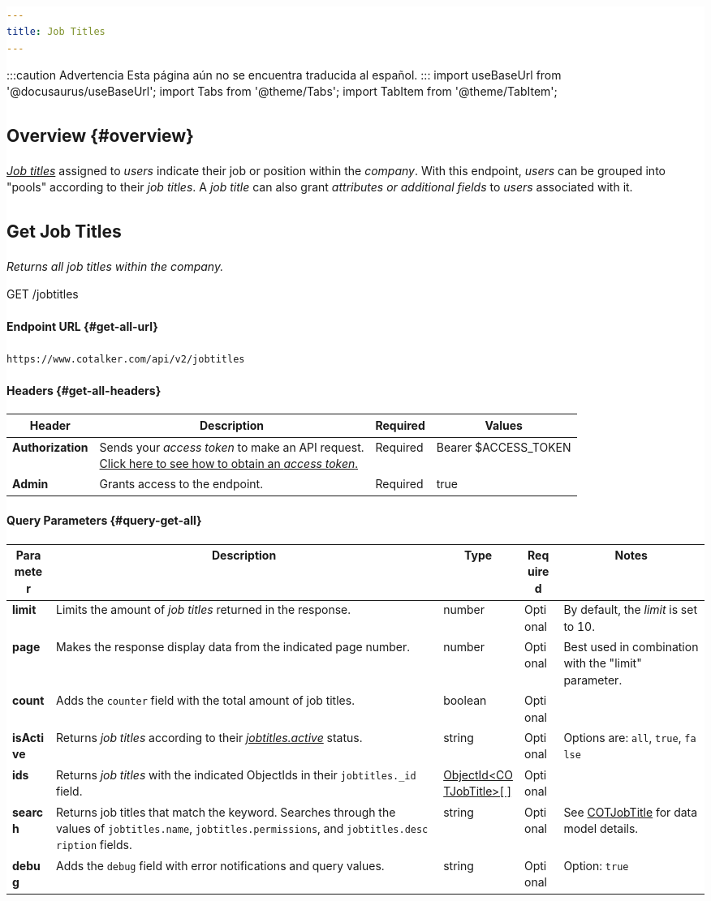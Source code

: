```yaml
---
title: Job Titles
---
```


:::caution Advertencia
Esta página aún no se encuentra traducida al español.
:::
import useBaseUrl from '@docusaurus/useBaseUrl';
import Tabs from '@theme/Tabs';
import TabItem from '@theme/TabItem';

## Overview {#overview}

[_Job titles_](/docs/documentation/admin/admin_jobtitles/) assigned to _users_ indicate their job or position within the _company_. With this endpoint, _users_ can be grouped into "pools" according to their _job titles_. A _job title_ can also grant _attributes or additional fields_ to _users_ associated with it.

## Get Job Titles
_Returns all job titles within the company._

<span className="hero__subtitle"><span className="badge badge--success">GET</span> /jobtitles</span>

#### Endpoint URL {#get-all-url}
`https://www.cotalker.com/api/v2/jobtitles`

#### Headers {#get-all-headers}
Header | Description | Required | Values
--- | --- | --- | ---
**Authorization** | Sends your _access token_ to make an API request.<br/>[Click here to see how to obtain an _access token_.](/docs/documentation/api/auth#how-to) | Required | Bearer $ACCESS_TOKEN
**Admin** | Grants access to the endpoint. | Required | true

#### Query Parameters {#query-get-all}

Parameter | Description | Type | Required | Notes
--- | --- | --- | ---- | ----
**limit** | Limits the amount of _job titles_ returned in the response. | number | Optional | By default, the _limit_ is set to 10.
**page** | Makes the response display data from the indicated page number. | number | Optional | Best used in combination with the "limit" parameter.
**count** | Adds the `counter` field with the total amount of job titles. | boolean | Optional | 
**isActive** | Returns _job titles_ according to their [_jobtitles.active_](/docs/documentation/models/users/model_jobtitles) status. | string | Optional | Options are: `all`, `true`, `false`
**ids** | Returns _job titles_ with the indicated ObjectIds in their `jobtitles._id` field. | [ObjectId<COTJobTitle\>[ ]](/docs/documentation/models/users/model_jobtitles) | Optional |
**search** | Returns job titles that match the keyword. Searches through the values of `jobtitles.name`, `jobtitles.permissions`, and `jobtitles.description` fields. | string | Optional | See [COTJobTitle](/docs/documentation/models/users/model_jobtitles) for data model details.
**debug** | Adds the `debug` field with error notifications and query values. | string | Optional | Option: `true`
